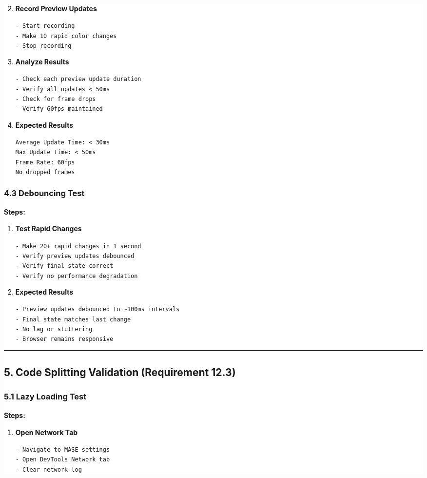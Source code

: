 2. **Record Preview Updates**
   ```
   - Start recording
   - Make 10 rapid color changes
   - Stop recording
   ```

3. **Analyze Results**
   ```
   - Check each preview update duration
   - Verify all updates < 50ms
   - Check for frame drops
   - Verify 60fps maintained
   ```

4. **Expected Results**
   ```
   Average Update Time: < 30ms
   Max Update Time: < 50ms
   Frame Rate: 60fps
   No dropped frames
   ```

### 4.3 Debouncing Test

**Steps:**

1. **Test Rapid Changes**
   ```
   - Make 20+ rapid changes in 1 second
   - Verify preview updates debounced
   - Verify final state correct
   - Verify no performance degradation
   ```

2. **Expected Results**
   ```
   - Preview updates debounced to ~100ms intervals
   - Final state matches last change
   - No lag or stuttering
   - Browser remains responsive
   ```

---

## 5. Code Splitting Validation (Requirement 12.3)

### 5.1 Lazy Loading Test

**Steps:**

1. **Open Network Tab**
   ```
   - Navigate to MASE settings
   - Open DevTools Network tab
   - Clear network log
   ```
